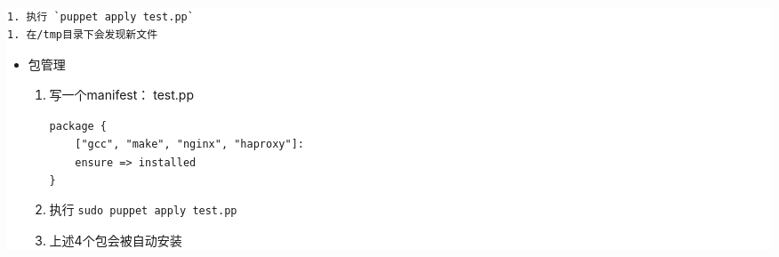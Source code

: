     1. 执行 `puppet apply test.pp`
    1. 在/tmp目录下会发现新文件

- 包管理

    1. 写一个manifest： test.pp

        ```
        package {
            ["gcc", "make", "nginx", "haproxy"]:
            ensure => installed
        }
        ```

    1. 执行 `sudo puppet apply test.pp`
    1. 上述4个包会被自动安装
